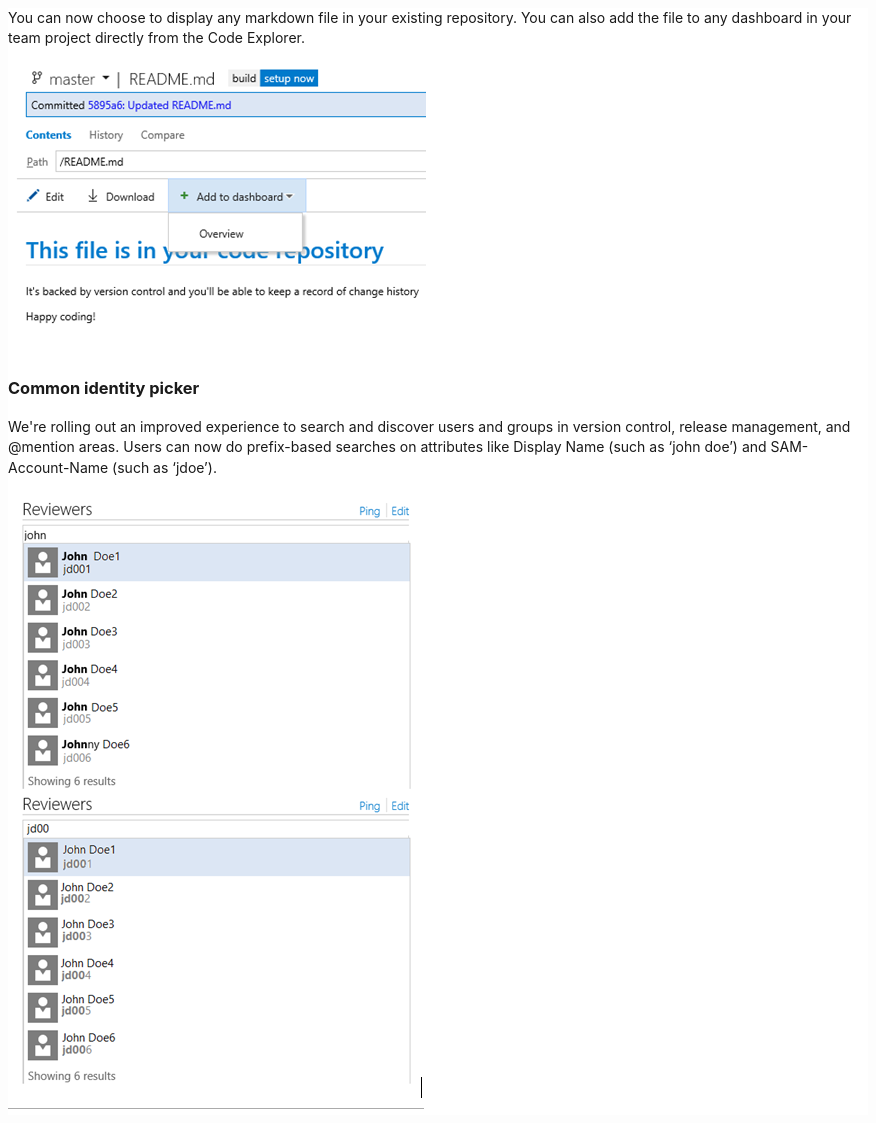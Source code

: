 You can now choose to display any markdown file in your existing repository. You can also add the file to any dashboard in your team project directly from the Code Explorer.

![Add a file to a dashboard directly from Code Explorer](media/5_5_12.png)

### <a id="commonip"> </a> Common identity picker

We're rolling out an improved experience to search and discover users and groups in version control, release management, and @mention areas. Users can now do prefix-based searches on attributes like Display Name (such as ‘john doe’) and SAM-Account-Name (such as ‘jdoe’).

![Prefix based searches on attributes like dispaly name or SAM-Account_Name](media/5_5_13.png)
